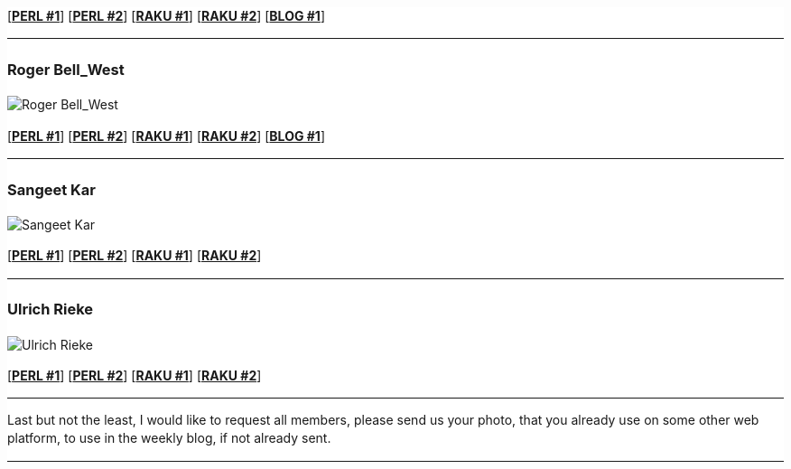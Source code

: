 [[**PERL #1**](https://github.com/manwar/perlweeklychallenge-club/blob/master/challenge-063/mohammad-anwar/perl/ch-1.pl)]
[[**PERL #2**](https://github.com/manwar/perlweeklychallenge-club/blob/master/challenge-063/mohammad-anwar/perl/ch-2.pl)]
[[**RAKU #1**](https://github.com/manwar/perlweeklychallenge-club/blob/master/challenge-063/mohammad-anwar/raku/ch-1.p6)]
[[**RAKU #2**](https://github.com/manwar/perlweeklychallenge-club/blob/master/challenge-063/mohammad-anwar/raku/ch-2.p6)]
[[**BLOG #1**](https://perlweeklychallenge.org/blog/perl-weekly-challenge-063)]

***

### Roger Bell_West
![Roger Bell_West](/images/team/user.jpg)

[[**PERL #1**](https://github.com/manwar/perlweeklychallenge-club/blob/master/challenge-063/roger-bell-west/perl/ch-1.pl)]
[[**PERL #2**](https://github.com/manwar/perlweeklychallenge-club/blob/master/challenge-063/roger-bell-west/perl/ch-2.pl)]
[[**RAKU #1**](https://github.com/manwar/perlweeklychallenge-club/blob/master/challenge-063/roger-bell-west/raku/ch-1.p6)]
[[**RAKU #2**](https://github.com/manwar/perlweeklychallenge-club/blob/master/challenge-063/roger-bell-west/raku/ch-2.p6)]
[[**BLOG #1**](https://blog.firedrake.org/archive/2020/06/Perl_Weekly_Challenge_63__last_words_and_string_rotation.html)]

***

### Sangeet Kar
![Sangeet Kar](/images/team/user.jpg)

[[**PERL #1**](https://github.com/manwar/perlweeklychallenge-club/blob/master/challenge-063/sangeet-kar/perl/ch-1.pl)]
[[**PERL #2**](https://github.com/manwar/perlweeklychallenge-club/blob/master/challenge-063/sangeet-kar/perl/ch-2.pl)]
[[**RAKU #1**](https://github.com/manwar/perlweeklychallenge-club/blob/master/challenge-063/sangeet-kar/raku/ch-1.raku)]
[[**RAKU #2**](https://github.com/manwar/perlweeklychallenge-club/blob/master/challenge-063/sangeet-kar/raku/ch-2.raku)]

***

### Ulrich Rieke
![Ulrich Rieke](/images/team/user.jpg)

[[**PERL #1**](https://github.com/manwar/perlweeklychallenge-club/blob/master/challenge-063/ulrich-rieke/perl/ch-1.pl)]
[[**PERL #2**](https://github.com/manwar/perlweeklychallenge-club/blob/master/challenge-063/ulrich-rieke/perl/ch-2.pl)]
[[**RAKU #1**](https://github.com/manwar/perlweeklychallenge-club/blob/master/challenge-063/ulrich-rieke/raku/ch-1.p6)]
[[**RAKU #2**](https://github.com/manwar/perlweeklychallenge-club/blob/master/challenge-063/ulrich-rieke/raku/ch-2.p6)]

***

Last but not the least, I would like to request all members, please send us your photo, that you already use on some other web platform, to use in the weekly blog, if not already sent.

***
